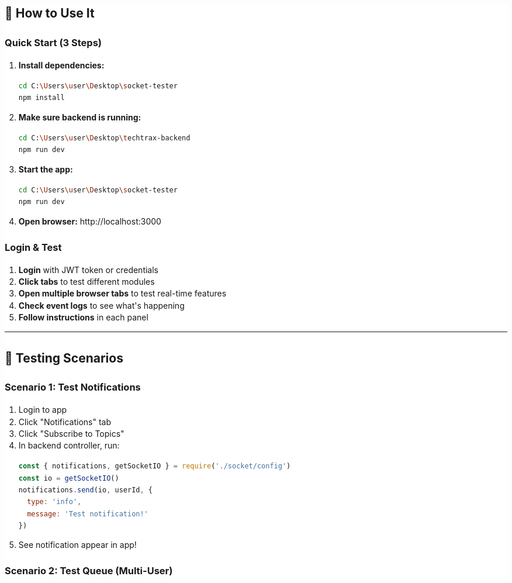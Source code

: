 
## 🚀 How to Use It

### Quick Start (3 Steps)

1. **Install dependencies:**
   ```bash
   cd C:\Users\user\Desktop\socket-tester
   npm install
   ```

2. **Make sure backend is running:**
   ```bash
   cd C:\Users\user\Desktop\techtrax-backend
   npm run dev
   ```

3. **Start the app:**
   ```bash
   cd C:\Users\user\Desktop\socket-tester
   npm run dev
   ```

4. **Open browser:** http://localhost:3000

### Login & Test

1. **Login** with JWT token or credentials
2. **Click tabs** to test different modules
3. **Open multiple browser tabs** to test real-time features
4. **Check event logs** to see what's happening
5. **Follow instructions** in each panel

---

## 🧪 Testing Scenarios

### Scenario 1: Test Notifications

1. Login to app
2. Click "Notifications" tab
3. Click "Subscribe to Topics"
4. In backend controller, run:
   ```javascript
   const { notifications, getSocketIO } = require('./socket/config')
   const io = getSocketIO()
   notifications.send(io, userId, {
     type: 'info',
     message: 'Test notification!'
   })
   ```
5. See notification appear in app!

### Scenario 2: Test Queue (Multi-User)
